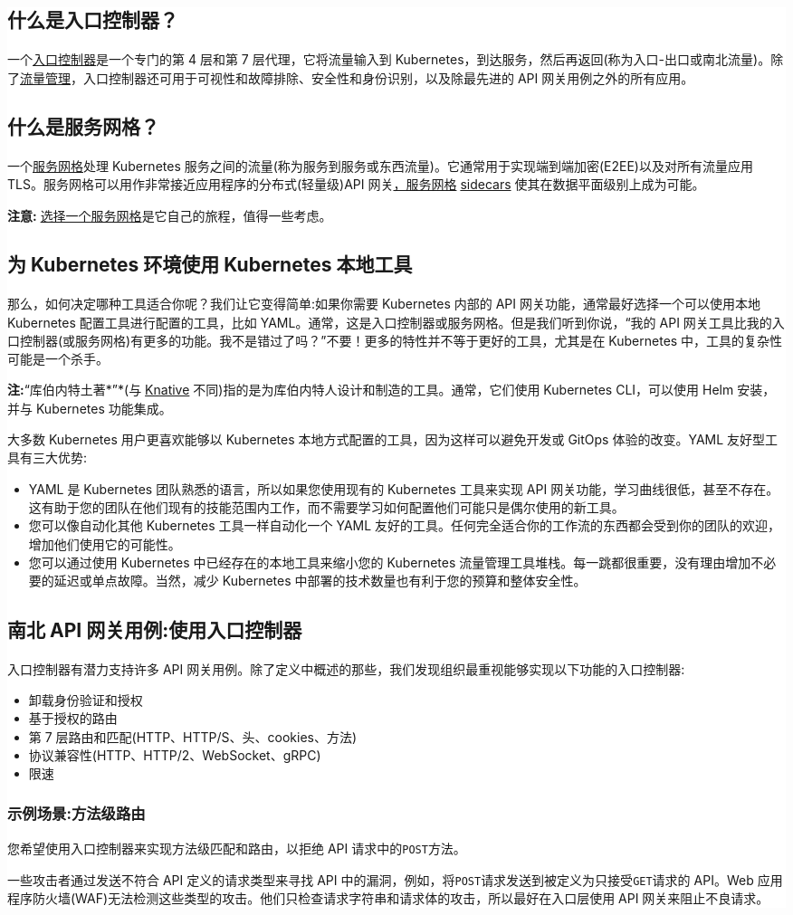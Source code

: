 ## **什么是入口控制器？**

一个[入口控制器](https://www.nginx.com/resources/glossary/kubernetes-ingress-controller)是一个专门的第 4 层和第 7 层代理，它将流量输入到 Kubernetes，到达服务，然后再返回(称为入口-出口或南北流量)。除了[流量管理](https://thenewstack.io/ingress-controllers-the-swiss-army-knife-of-kubernetes/)，入口控制器还可用于可视性和故障排除、安全性和身份识别，以及除最先进的 API 网关用例之外的所有应用。

## **什么是服务网格？**

一个[服务网格](https://www.nginx.com/resources/glossary/service-mesh/)处理 Kubernetes 服务之间的流量(称为服务到服务或东西流量)。它通常用于实现端到端加密(E2EE)以及对所有流量应用 TLS。服务网格可以用作非常接近应用程序的分布式(轻量级)API 网关[，服务网格](https://thenewstack.io/service-mesh/) [sidecars](https://www.nginx.com/resources/glossary/sidecar/) 使其在数据平面级别上成为可能。

**注意:** [选择一个服务网格](https://www.nginx.com/blog/how-to-choose-a-service-mesh/)是它自己的旅程，值得一些考虑。

## **为 Kubernetes 环境使用 Kubernetes 本地工具**

那么，如何决定哪种工具适合你呢？我们让它变得简单:如果你需要 Kubernetes 内部的 API 网关功能，通常最好选择一个可以使用本地 Kubernetes 配置工具进行配置的工具，比如 YAML。通常，这是入口控制器或服务网格。但是我们听到你说，“我的 API 网关工具比我的入口控制器(或服务网格)有更多的功能。我不是错过了吗？”不要！更多的特性并不等于更好的工具，尤其是在 Kubernetes 中，工具的复杂性可能是一个杀手。

**注:**“库伯内特土著*”*(与 [Knative](https://knative.dev/docs/) 不同)指的是为库伯内特人设计和制造的工具。通常，它们使用 Kubernetes CLI，可以使用 Helm 安装，并与 Kubernetes 功能集成。

大多数 Kubernetes 用户更喜欢能够以 Kubernetes 本地方式配置的工具，因为这样可以避免开发或 GitOps 体验的改变。YAML 友好型工具有三大优势:

*   YAML 是 Kubernetes 团队熟悉的语言，所以如果您使用现有的 Kubernetes 工具来实现 API 网关功能，学习曲线很低，甚至不存在。这有助于您的团队在他们现有的技能范围内工作，而不需要学习如何配置他们可能只是偶尔使用的新工具。
*   您可以像自动化其他 Kubernetes 工具一样自动化一个 YAML 友好的工具。任何完全适合你的工作流的东西都会受到你的团队的欢迎，增加他们使用它的可能性。
*   您可以通过使用 Kubernetes 中已经存在的本地工具来缩小您的 Kubernetes 流量管理工具堆栈。每一跳都很重要，没有理由增加不必要的延迟或单点故障。当然，减少 Kubernetes 中部署的技术数量也有利于您的预算和整体安全性。

## **南北 API 网关用例:使用入口控制器**

入口控制器有潜力支持许多 API 网关用例。除了定义中概述的那些，我们发现组织最重视能够实现以下功能的入口控制器:

*   卸载身份验证和授权
*   基于授权的路由
*   第 7 层路由和匹配(HTTP、HTTP/S、头、cookies、方法)
*   协议兼容性(HTTP、HTTP/2、WebSocket、gRPC)
*   限速

### **示例场景:方法级路由**

您希望使用入口控制器来实现方法级匹配和路由，以拒绝 API 请求中的`POST`方法。

一些攻击者通过发送不符合 API 定义的请求类型来寻找 API 中的漏洞，例如，将`POST`请求发送到被定义为只接受`GET`请求的 API。Web 应用程序防火墙(WAF)无法检测这些类型的攻击。他们只检查请求字符串和请求体的攻击，所以最好在入口层使用 API 网关来阻止不良请求。
